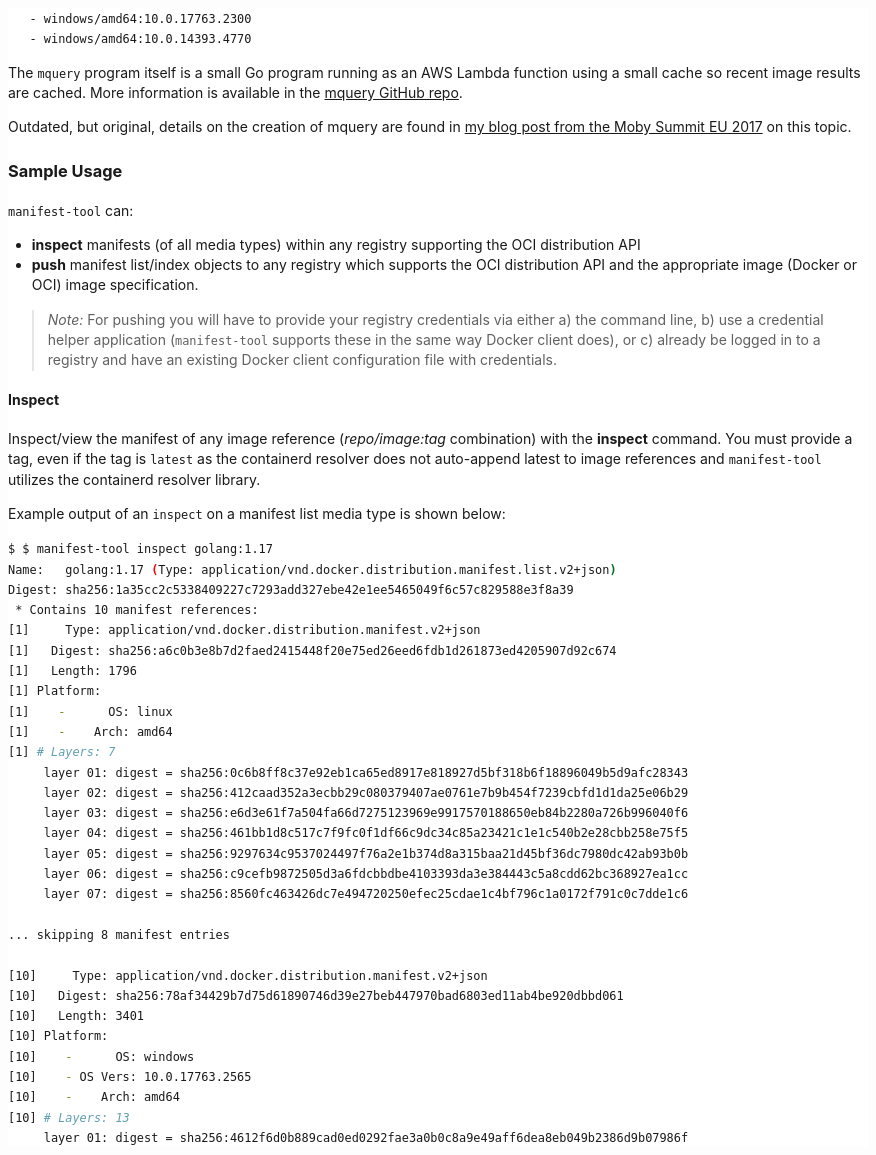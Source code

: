 ```sh
   - windows/amd64:10.0.17763.2300
   - windows/amd64:10.0.14393.4770
```

The `mquery` program itself is a small Go program running as an AWS
Lambda function using a small cache so recent image results are cached.
More information is available in the [mquery GitHub repo](https://github.com/estesp/mquery).

Outdated, but original, details on the creation of mquery are found in
[my blog post from the Moby Summit EU 2017](https://integratedcode.us/2017/11/21/moby-summit-serverless-openwhisk-multi-arch/)
on this topic.

### Sample Usage

`manifest-tool` can:
 -  **inspect** manifests (of all media types) within any registry supporting the OCI distribution API
 - **push** manifest list/index objects to any registry which supports the OCI distribution API and the appropriate image (Docker or OCI) image specification.

> *Note:* For pushing you will have to provide your registry credentials via either a) the command line, b) use a credential helper application (`manifest-tool` supports these in the same way Docker client does), or c) already
be logged in to a registry and have an existing Docker client configuration file with credentials.

#### Inspect

Inspect/view the manifest of any image reference (*repo/image:tag* combination)
with the **inspect** command. You must provide a tag, even if the tag is `latest` as
the containerd resolver does not auto-append latest to image references and `manifest-tool`
utilizes the containerd resolver library.

Example output of an `inspect` on a manifest list media type is shown below:

```sh
$ $ manifest-tool inspect golang:1.17
Name:   golang:1.17 (Type: application/vnd.docker.distribution.manifest.list.v2+json)
Digest: sha256:1a35cc2c5338409227c7293add327ebe42e1ee5465049f6c57c829588e3f8a39
 * Contains 10 manifest references:
[1]     Type: application/vnd.docker.distribution.manifest.v2+json
[1]   Digest: sha256:a6c0b3e8b7d2faed2415448f20e75ed26eed6fdb1d261873ed4205907d92c674
[1]   Length: 1796
[1] Platform:
[1]    -      OS: linux
[1]    -    Arch: amd64
[1] # Layers: 7
     layer 01: digest = sha256:0c6b8ff8c37e92eb1ca65ed8917e818927d5bf318b6f18896049b5d9afc28343
     layer 02: digest = sha256:412caad352a3ecbb29c080379407ae0761e7b9b454f7239cbfd1d1da25e06b29
     layer 03: digest = sha256:e6d3e61f7a504fa66d7275123969e9917570188650eb84b2280a726b996040f6
     layer 04: digest = sha256:461bb1d8c517c7f9fc0f1df66c9dc34c85a23421c1e1c540b2e28cbb258e75f5
     layer 05: digest = sha256:9297634c9537024497f76a2e1b374d8a315baa21d45bf36dc7980dc42ab93b0b
     layer 06: digest = sha256:c9cefb9872505d3a6fdcbbdbe4103393da3e384443c5a8cdd62bc368927ea1cc
     layer 07: digest = sha256:8560fc463426dc7e494720250efec25cdae1c4bf796c1a0172f791c0c7dde1c6

... skipping 8 manifest entries

[10]     Type: application/vnd.docker.distribution.manifest.v2+json
[10]   Digest: sha256:78af34429b7d75d61890746d39e27beb447970bad6803ed11ab4be920dbbd061
[10]   Length: 3401
[10] Platform:
[10]    -      OS: windows
[10]    - OS Vers: 10.0.17763.2565
[10]    -    Arch: amd64
[10] # Layers: 13
     layer 01: digest = sha256:4612f6d0b889cad0ed0292fae3a0b0c8a9e49aff6dea8eb049b2386d9b07986f
```